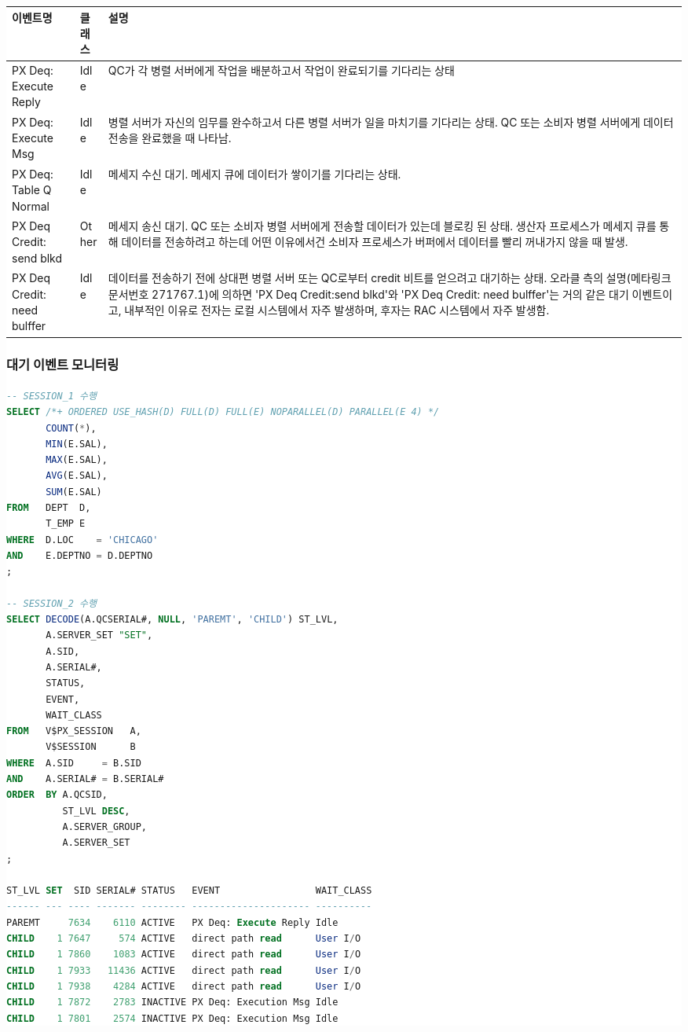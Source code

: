 | 이벤트명                    | 클래스 | 설명                                                         |
| :-------------------------- | :----- | :----------------------------------------------------------- |
| PX Deq: Execute Reply       | Idle   | QC가 각 병렬 서버에게 작업을 배분하고서 작업이 완료되기를 기다리는 상태 |
| PX Deq: Execute Msg         | Idle   | 병렬 서버가 자신의 임무를 완수하고서 다른 병렬 서버가 일을 마치기를 기다리는 상태. QC 또는 소비자 병렬 서버에게 데이터 전송을 완료했을 때 나타남. |
| PX Deq: Table Q Normal      | Idle   | 메세지 수신 대기. 메세지 큐에 데이터가 쌓이기를 기다리는 상태. |
| PX Deq Credit: send blkd    | Other  | 메세지 송신 대기. QC 또는 소비자 병렬 서버에게 전송할 데이터가 있는데 블로킹 된 상태. 생산자 프로세스가 메세지 큐를 통해 데이터를 전송하려고 하는데 어떤 이유에서건 소비자 프로세스가 버퍼에서 데이터를 빨리 꺼내가지 않을 때 발생. |
| PX Deq Credit: need bulffer | Idle   | 데이터를 전송하기 전에 상대편 병렬 서버 또는 QC로부터 credit 비트를 얻으려고 대기하는 상태. 오라클 측의 설명(메타링크 문서번호 271767.1)에 의하면 'PX Deq Credit:send blkd'와 'PX Deq Credit: need bulffer'는 거의 같은 대기 이벤트이고, 내부적인 이유로 전자는 로컬 시스템에서 자주 발생하며, 후자는 RAC 시스템에서 자주 발생함. |



### 대기 이벤트 모니터링

```sql
-- SESSION_1 수행
SELECT /*+ ORDERED USE_HASH(D) FULL(D) FULL(E) NOPARALLEL(D) PARALLEL(E 4) */
       COUNT(*),
       MIN(E.SAL),
       MAX(E.SAL),
       AVG(E.SAL),
       SUM(E.SAL)
FROM   DEPT  D,
       T_EMP E
WHERE  D.LOC    = 'CHICAGO'
AND    E.DEPTNO = D.DEPTNO
;

-- SESSION_2 수행
SELECT DECODE(A.QCSERIAL#, NULL, 'PAREMT', 'CHILD') ST_LVL,
       A.SERVER_SET "SET",
       A.SID,
       A.SERIAL#,
       STATUS,
       EVENT,
       WAIT_CLASS
FROM   V$PX_SESSION   A,
       V$SESSION      B
WHERE  A.SID     = B.SID
AND    A.SERIAL# = B.SERIAL#
ORDER  BY A.QCSID,
          ST_LVL DESC,
          A.SERVER_GROUP,
          A.SERVER_SET
;

ST_LVL SET  SID SERIAL# STATUS   EVENT                 WAIT_CLASS
------ --- ---- ------- -------- --------------------- ----------
PAREMT     7634    6110 ACTIVE   PX Deq: Execute Reply Idle
CHILD    1 7647     574 ACTIVE   direct path read      User I/O
CHILD    1 7860    1083 ACTIVE   direct path read      User I/O
CHILD    1 7933   11436 ACTIVE   direct path read      User I/O
CHILD    1 7938    4284 ACTIVE   direct path read      User I/O
CHILD    1 7872    2783 INACTIVE PX Deq: Execution Msg Idle
CHILD    1 7801    2574 INACTIVE PX Deq: Execution Msg Idle
```
